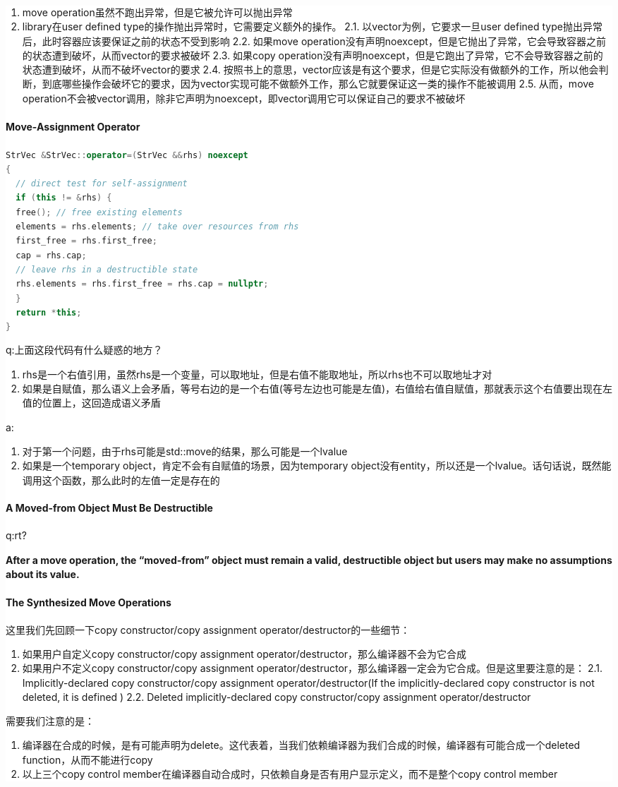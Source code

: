 1. move operation虽然不跑出异常，但是它被允许可以抛出异常
2. library在user defined type的操作抛出异常时，它需要定义额外的操作。
2.1. 以vector为例，它要求一旦user defined type抛出异常后，此时容器应该要保证之前的状态不受到影响
2.2. 如果move operation没有声明noexcept，但是它抛出了异常，它会导致容器之前的状态遭到破坏，从而vector的要求被破坏
2.3. 如果copy operation没有声明noexcept，但是它跑出了异常，它不会导致容器之前的状态遭到破坏，从而不破坏vector的要求
2.4. 按照书上的意思，vector应该是有这个要求，但是它实际没有做额外的工作，所以他会判断，到底哪些操作会破坏它的要求，因为vector实现可能不做额外工作，那么它就要保证这一类的操作不能被调用
2.5. 从而，move operation不会被vector调用，除非它声明为noexcept，即vector调用它可以保证自己的要求不被破坏

#### Move-Assignment Operator

```cpp
StrVec &StrVec::operator=(StrVec &&rhs) noexcept
{
  // direct test for self-assignment
  if (this != &rhs) {
  free(); // free existing elements
  elements = rhs.elements; // take over resources from rhs
  first_free = rhs.first_free;
  cap = rhs.cap;
  // leave rhs in a destructible state
  rhs.elements = rhs.first_free = rhs.cap = nullptr;
  }
  return *this;
}
```

q:上面这段代码有什么疑惑的地方？
1. rhs是一个右值引用，虽然rhs是一个变量，可以取地址，但是右值不能取地址，所以rhs也不可以取地址才对
2. 如果是自赋值，那么语义上会矛盾，等号右边的是一个右值(等号左边也可能是左值)，右值给右值自赋值，那就表示这个右值要出现在左值的位置上，这回造成语义矛盾

a:
1. 对于第一个问题，由于rhs可能是std::move的结果，那么可能是一个lvalue
2. 如果是一个temporary object，肯定不会有自赋值的场景，因为temporary object没有entity，所以还是一个lvalue。话句话说，既然能调用这个函数，那么此时的左值一定是存在的

#### A Moved-from Object Must Be Destructible

q:rt?

**After a move operation, the “moved-from” object must remain a valid,
destructible object but users may make no assumptions about its value.**

#### The Synthesized Move Operations

这里我们先回顾一下copy constructor/copy assignment operator/destructor的一些细节：
1. 如果用户自定义copy constructor/copy assignment operator/destructor，那么编译器不会为它合成
2. 如果用户不定义copy constructor/copy assignment operator/destructor，那么编译器一定会为它合成。但是这里要注意的是：
2.1. Implicitly-declared copy constructor/copy assignment operator/destructor(If the implicitly-declared copy constructor is not deleted, it is defined )
2.2. Deleted implicitly-declared copy constructor/copy assignment operator/destructor

需要我们注意的是：
1. 编译器在合成的时候，是有可能声明为delete。这代表着，当我们依赖编译器为我们合成的时候，编译器有可能合成一个deleted function，从而不能进行copy
2. 以上三个copy control member在编译器自动合成时，只依赖自身是否有用户显示定义，而不是整个copy control member
